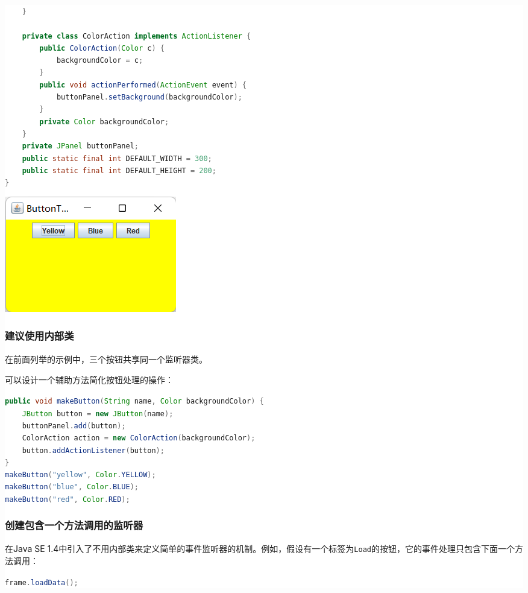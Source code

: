 ```java
    }

    private class ColorAction implements ActionListener {
        public ColorAction(Color c) {
            backgroundColor = c;
        }
        public void actionPerformed(ActionEvent event) {
            buttonPanel.setBackground(backgroundColor);
        }
        private Color backgroundColor;
    }
    private JPanel buttonPanel;
    public static final int DEFAULT_WIDTH = 300;
    public static final int DEFAULT_HEIGHT = 200;
}
```

![image-20230111002428358](typora-user-images/image-20230111002428358.png)



### 建议使用内部类

在前面列举的示例中，三个按钮共享同一个监听器类。

可以设计一个辅助方法简化按钮处理的操作：

```java
public void makeButton(String name, Color backgroundColor) {
	JButton button = new JButton(name);
	buttonPanel.add(button);
	ColorAction action = new ColorAction(backgroundColor);
	button.addActionListener(button);
}
makeButton("yellow", Color.YELLOW);
makeButton("blue", Color.BLUE);
makeButton("red", Color.RED);
```

### 创建包含一个方法调用的监听器

在Java SE 1.4中引入了不用内部类来定义简单的事件监听器的机制。例如，假设有一个标签为`Load`的按钮，它的事件处理只包含下面一个方法调用：

```java
frame.loadData();
```
